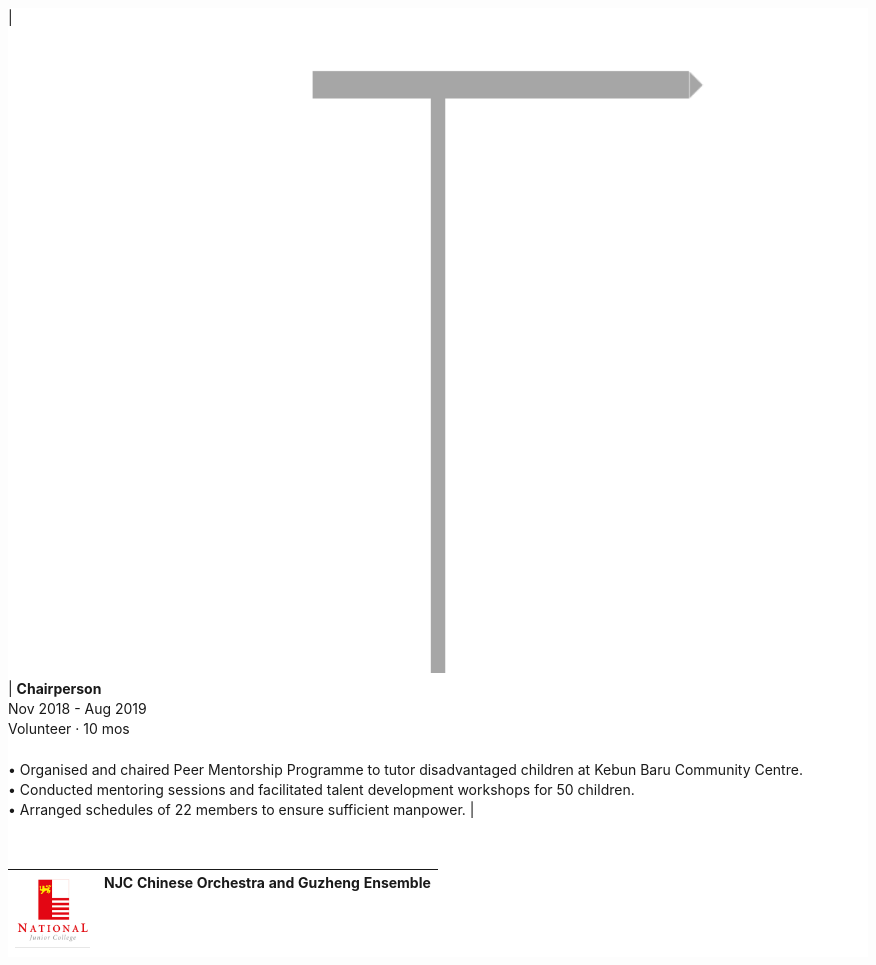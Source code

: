 | <img src="img/timeline-end.png" width="150%" height="100%"> | **Chairperson**<br>Nov 2018 - Aug 2019<br>Volunteer · 10 mos<br><br>• Organised and chaired Peer Mentorship Programme to tutor disadvantaged children at Kebun Baru Community Centre.<br>• Conducted mentoring sessions and facilitated talent development workshops for 50 children.<br>• Arranged schedules of 22 members to ensure sufficient manpower. |

<br>

| <img src="img/logos/logo-njc.png" width=75> | NJC Chinese Orchestra and Guzheng Ensemble |
| :-: | --- |